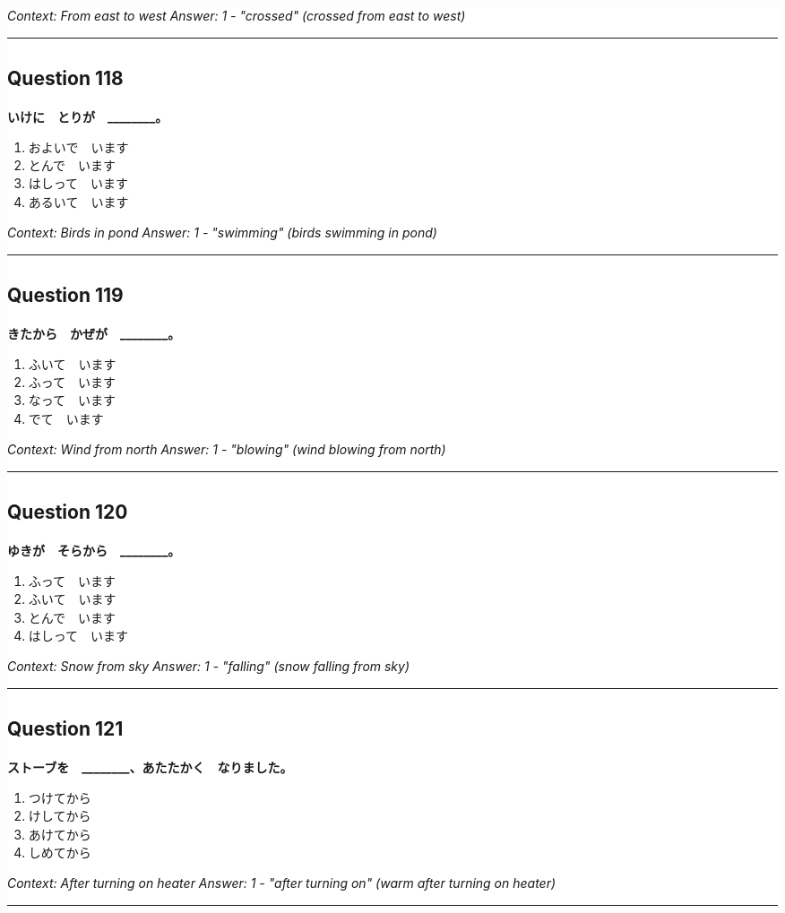 *Context: From east to west*
*Answer: 1 - "crossed" (crossed from east to west)*

---

## Question 118
**いけに　とりが　________。**
1. およいで　います
2. とんで　います
3. はしって　います
4. あるいて　います

*Context: Birds in pond*
*Answer: 1 - "swimming" (birds swimming in pond)*

---

## Question 119
**きたから　かぜが　________。**
1. ふいて　います
2. ふって　います
3. なって　います
4. でて　います

*Context: Wind from north*
*Answer: 1 - "blowing" (wind blowing from north)*

---

## Question 120
**ゆきが　そらから　________。**
1. ふって　います
2. ふいて　います
3. とんで　います
4. はしって　います

*Context: Snow from sky*
*Answer: 1 - "falling" (snow falling from sky)*

---

## Question 121
**ストーブを　________、あたたかく　なりました。**
1. つけてから
2. けしてから
3. あけてから
4. しめてから

*Context: After turning on heater*
*Answer: 1 - "after turning on" (warm after turning on heater)*

---
